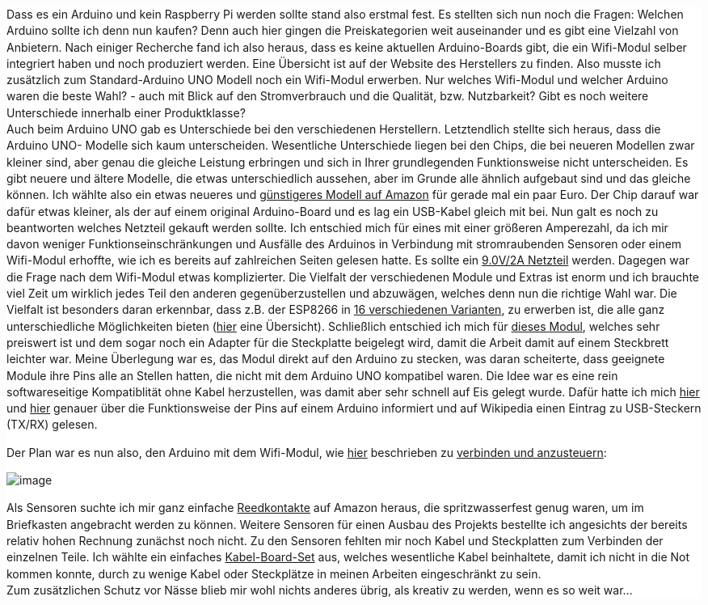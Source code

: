 Dass es ein Arduino und kein Raspberry Pi werden sollte stand also erstmal fest. Es stellten sich nun noch die Fragen: Welchen Arduino sollte ich denn nun kaufen? Denn auch hier gingen die Preiskategorien weit auseinander und es gibt eine Vielzahl von Anbietern. Nach einiger Recherche fand ich also heraus, dass es keine aktuellen Arduino-Boards gibt, die ein Wifi-Modul selber integriert haben und noch produziert werden. Eine Übersicht ist auf der Website des Herstellers zu finden. Also musste ich zusätzlich zum Standard-Arduino UNO Modell noch ein Wifi-Modul erwerben. Nur welches Wifi-Modul und welcher Arduino waren die beste Wahl? - auch mit Blick auf den Stromverbrauch und die Qualität, bzw. Nutzbarkeit? Gibt es noch weitere Unterschiede innerhalb einer Produktklasse?  
Auch beim Arduino UNO gab es Unterschiede bei den verschiedenen Herstellern. Letztendlich stellte sich heraus, dass die Arduino UNO- Modelle sich kaum unterscheiden. Wesentliche Unterschiede liegen bei den Chips, die bei neueren Modellen zwar kleiner sind, aber genau die gleiche Leistung erbringen und sich in Ihrer grundlegenden Funktionsweise nicht unterscheiden. Es gibt neuere und ältere Modelle, die etwas unterschiedlich aussehen, aber im Grunde alle ähnlich aufgebaut sind und das gleiche können. Ich wählte also ein etwas neueres und <a href="https://www.amazon.de/gp/product/B01MDJA464/ref=oh_aui_detailpage_o00_s00?ie=UTF8&psc=1">günstigeres Modell auf Amazon<a/> für gerade mal ein paar Euro. Der Chip darauf war dafür etwas kleiner, als der auf einem original Arduino-Board und es lag ein USB-Kabel gleich mit bei.
Nun galt es noch zu beantworten welches Netzteil gekauft werden sollte. Ich entschied mich für eines mit einer größeren Amperezahl, da ich mir davon weniger Funktionseinschränkungen und Ausfälle des Arduinos in Verbindung mit stromraubenden Sensoren oder einem Wifi-Modul erhoffte, wie ich es bereits auf zahlreichen Seiten gelesen hatte. Es sollte ein <a href="https://www.amazon.de/gp/product/B01MS5ZQH5/ref=oh_aui_detailpage_o00_s00?ie=UTF8&psc=1">9.0V/2A Netzteil<a/> werden.
Dagegen war die Frage nach dem Wifi-Modul etwas komplizierter. Die Vielfalt der verschiedenen Module und Extras ist enorm und ich brauchte viel Zeit um wirklich jedes Teil den anderen gegenüberzustellen und abzuwägen, welches denn nun die richtige Wahl war. Die Vielfalt ist besonders daran erkennbar, dass z.B. der ESP8266 in <a href="https://www.golem.de/news/mitmachprojekt-temperatur-messen-und-versenden-mit-dem-esp8266-1604-120378.html">16 verschiedenen Varianten<a/>, zu erwerben ist, die alle ganz unterschiedliche Möglichkeiten bieten (<a href="http://stefanfrings.de/esp8266/index.html">hier<a/> eine Übersicht). Schließlich entschied ich mich für <a href="https://www.amazon.de/gp/product/B072R6DPK7/ref=oh_aui_detailpage_o00_s00?ie=UTF8&psc=1">dieses Modul<a/>, welches sehr preiswert ist und dem sogar noch ein Adapter für die Steckplatte beigelegt wird, damit die Arbeit damit auf einem Steckbrett leichter war. Meine Überlegung war es, das Modul direkt auf den Arduino zu stecken, was daran scheiterte, dass geeignete Module ihre Pins alle an Stellen hatten, die nicht mit dem Arduino UNO kompatibel waren. Die Idee war es eine rein softwareseitige Kompatiblität ohne Kabel herzustellen, was damit aber sehr schnell auf Eis gelegt wurde. Dafür hatte ich mich <a href="https://www.elv.de/Arduino-verstehen-und-anwenden-Teil-1-Einstieg-in-die-Hardware-Arduino-und-AVR-Mikrocontroller/x.aspx/cid_726/detail_44820">hier<a/> und <a href="https://www.youtube.com/watch?v=E-YKpx4ucds">hier<a/> genauer über die Funktionsweise der Pins auf einem Arduino informiert und auf Wikipedia einen Eintrag zu USB-Steckern (TX/RX) gelesen.  

Der Plan war es nun also, den Arduino mit dem Wifi-Modul, wie <a href="https://www.gunook.com/senden-sie-e-mail-mit-esp8266-und-arduino-uno/">hier<a/> beschrieben zu <a href="https://www.youtube.com/watch?v=AlI3osIHkbU">verbinden und anzusteuern<a/>:  

<img src="https://github.com/lakgiter/Informatik-Projekt-3/blob/master/images/Arduino%20UNO%20und%20Wifi-Modul.jpg" alt="image" width="400">  

Als Sensoren suchte ich mir ganz einfache <a href="https://www.amazon.de/gp/product/B01H3QGNMM/ref=oh_aui_detailpage_o01_s00?ie=UTF8&psc=1">Reedkontakte<a/> auf Amazon heraus, die spritzwasserfest genug waren, um im Briefkasten angebracht werden zu können. Weitere Sensoren für einen Ausbau des Projekts bestellte ich angesichts der bereits relativ hohen Rechnung zunächst noch nicht. Zu den Sensoren fehlten mir noch Kabel und Steckplatten zum Verbinden der einzelnen Teile. Ich wählte ein einfaches <a href="https://www.amazon.de/gp/product/B073X7GZ1P/ref=oh_aui_detailpage_o00_s00?ie=UTF8&psc=1">Kabel-Board-Set<a/> aus, welches wesentliche Kabel beinhaltete, damit ich nicht in die Not kommen konnte, durch zu wenige Kabel oder Steckplätze in meinen Arbeiten eingeschränkt zu sein.  
Zum zusätzlichen Schutz vor Nässe blieb mir wohl nichts anderes übrig, als kreativ zu werden, wenn es so weit war...  
